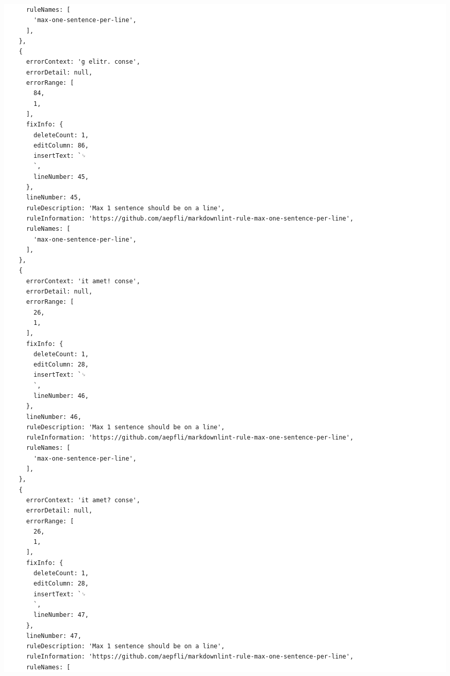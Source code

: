           ruleNames: [
            'max-one-sentence-per-line',
          ],
        },
        {
          errorContext: 'g elitr. conse',
          errorDetail: null,
          errorRange: [
            84,
            1,
          ],
          fixInfo: {
            deleteCount: 1,
            editColumn: 86,
            insertText: `␊
            `,
            lineNumber: 45,
          },
          lineNumber: 45,
          ruleDescription: 'Max 1 sentence should be on a line',
          ruleInformation: 'https://github.com/aepfli/markdownlint-rule-max-one-sentence-per-line',
          ruleNames: [
            'max-one-sentence-per-line',
          ],
        },
        {
          errorContext: 'it amet! conse',
          errorDetail: null,
          errorRange: [
            26,
            1,
          ],
          fixInfo: {
            deleteCount: 1,
            editColumn: 28,
            insertText: `␊
            `,
            lineNumber: 46,
          },
          lineNumber: 46,
          ruleDescription: 'Max 1 sentence should be on a line',
          ruleInformation: 'https://github.com/aepfli/markdownlint-rule-max-one-sentence-per-line',
          ruleNames: [
            'max-one-sentence-per-line',
          ],
        },
        {
          errorContext: 'it amet? conse',
          errorDetail: null,
          errorRange: [
            26,
            1,
          ],
          fixInfo: {
            deleteCount: 1,
            editColumn: 28,
            insertText: `␊
            `,
            lineNumber: 47,
          },
          lineNumber: 47,
          ruleDescription: 'Max 1 sentence should be on a line',
          ruleInformation: 'https://github.com/aepfli/markdownlint-rule-max-one-sentence-per-line',
          ruleNames: [